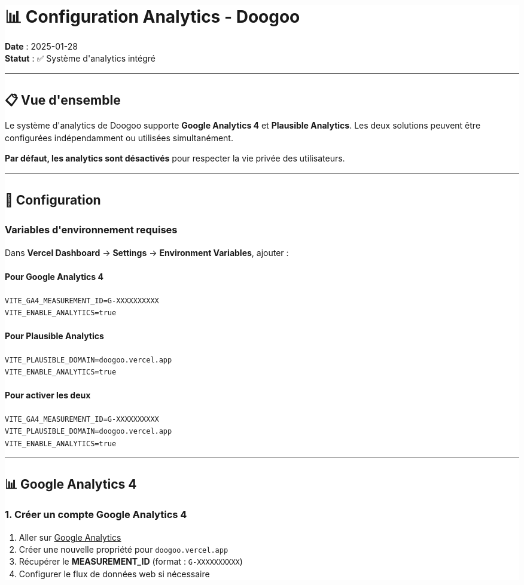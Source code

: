 # 📊 Configuration Analytics - Doogoo

**Date** : 2025-01-28  
**Statut** : ✅ Système d'analytics intégré

---

## 📋 Vue d'ensemble

Le système d'analytics de Doogoo supporte **Google Analytics 4** et **Plausible Analytics**. Les deux solutions peuvent être configurées indépendamment ou utilisées simultanément.

**Par défaut, les analytics sont désactivés** pour respecter la vie privée des utilisateurs.

---

## 🔧 Configuration

### Variables d'environnement requises

Dans **Vercel Dashboard** → **Settings** → **Environment Variables**, ajouter :

#### Pour Google Analytics 4
```
VITE_GA4_MEASUREMENT_ID=G-XXXXXXXXXX
VITE_ENABLE_ANALYTICS=true
```

#### Pour Plausible Analytics
```
VITE_PLAUSIBLE_DOMAIN=doogoo.vercel.app
VITE_ENABLE_ANALYTICS=true
```

#### Pour activer les deux
```
VITE_GA4_MEASUREMENT_ID=G-XXXXXXXXXX
VITE_PLAUSIBLE_DOMAIN=doogoo.vercel.app
VITE_ENABLE_ANALYTICS=true
```

---

## 📊 Google Analytics 4

### 1. Créer un compte Google Analytics 4

1. Aller sur [Google Analytics](https://analytics.google.com/)
2. Créer une nouvelle propriété pour `doogoo.vercel.app`
3. Récupérer le **MEASUREMENT_ID** (format : `G-XXXXXXXXXX`)
4. Configurer le flux de données web si nécessaire
